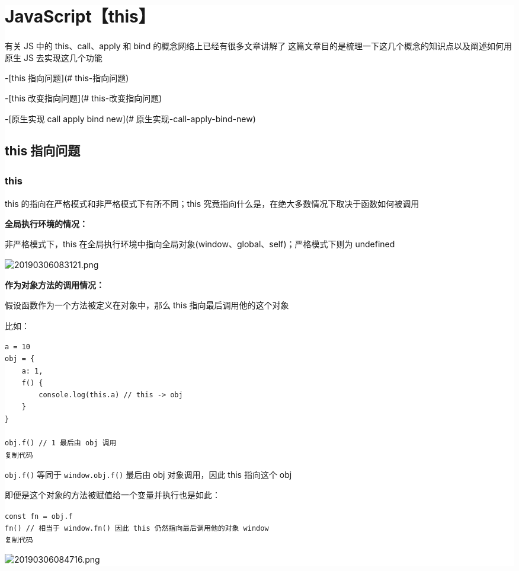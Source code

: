 # JavaScript【this】

有关 JS 中的 this、call、apply 和 bind 的概念网络上已经有很多文章讲解了 这篇文章目的是梳理一下这几个概念的知识点以及阐述如何用原生 JS 去实现这几个功能

-[this 指向问题](# this-指向问题)

-[this 改变指向问题](# this-改变指向问题)

-[原生实现 call apply bind new](# 原生实现-call-apply-bind-new)

## this 指向问题

### this

this 的指向在严格模式和非严格模式下有所不同；this 究竟指向什么是，在绝大多数情况下取决于函数如何被调用

**全局执行环境的情况：**

非严格模式下，this 在全局执行环境中指向全局对象(window、global、self)；严格模式下则为 undefined



![20190306083121.png](https://user-gold-cdn.xitu.io/2019/3/7/16958cd0539070db?imageView2/0/w/1280/h/960/format/webp/ignore-error/1)



**作为对象方法的调用情况：**

假设函数作为一个方法被定义在对象中，那么 this 指向最后调用他的这个对象

比如：

```
a = 10
obj = {
    a: 1,
    f() {
        console.log(this.a) // this -> obj
    }
}

obj.f() // 1 最后由 obj 调用
复制代码
```

`obj.f()` 等同于 `window.obj.f()` 最后由 obj 对象调用，因此 this 指向这个 obj

即便是这个对象的方法被赋值给一个变量并执行也是如此：

```
const fn = obj.f
fn() // 相当于 window.fn() 因此 this 仍然指向最后调用他的对象 window
复制代码
```



![20190306084716.png](https://user-gold-cdn.xitu.io/2019/3/7/16958cd05369cc06?imageView2/0/w/1280/h/960/format/webp/ignore-error/1)
